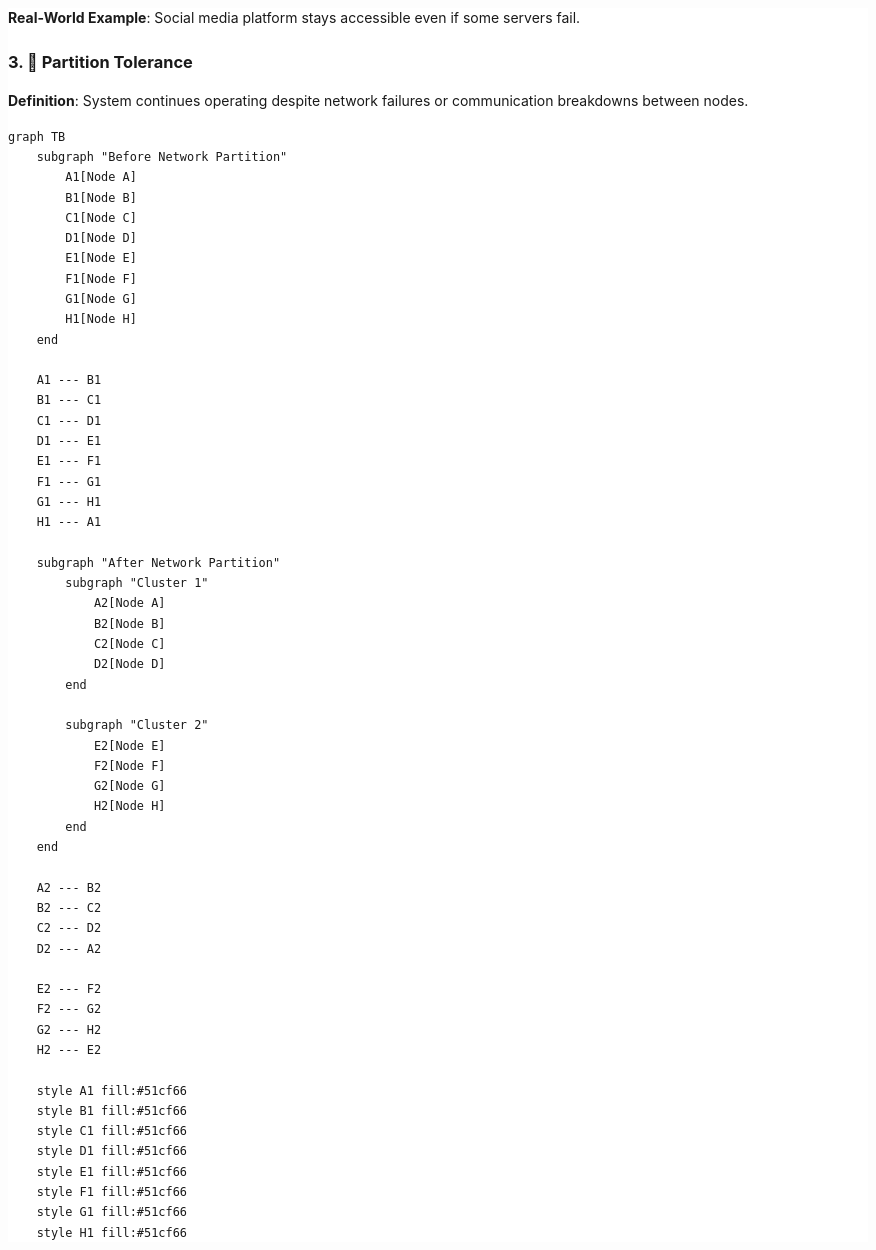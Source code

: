 **Real-World Example**: Social media platform stays accessible even if some servers fail.

### 3. 🔗 **Partition Tolerance**

**Definition**: System continues operating despite network failures or communication breakdowns between nodes.

```mermaid
graph TB
    subgraph "Before Network Partition"
        A1[Node A]
        B1[Node B]
        C1[Node C]
        D1[Node D]
        E1[Node E]
        F1[Node F]
        G1[Node G]
        H1[Node H]
    end
    
    A1 --- B1
    B1 --- C1
    C1 --- D1
    D1 --- E1
    E1 --- F1
    F1 --- G1
    G1 --- H1
    H1 --- A1
    
    subgraph "After Network Partition"
        subgraph "Cluster 1"
            A2[Node A]
            B2[Node B]
            C2[Node C]
            D2[Node D]
        end
        
        subgraph "Cluster 2"
            E2[Node E]
            F2[Node F]
            G2[Node G]
            H2[Node H]
        end
    end
    
    A2 --- B2
    B2 --- C2
    C2 --- D2
    D2 --- A2
    
    E2 --- F2
    F2 --- G2
    G2 --- H2
    H2 --- E2
    
    style A1 fill:#51cf66
    style B1 fill:#51cf66
    style C1 fill:#51cf66
    style D1 fill:#51cf66
    style E1 fill:#51cf66
    style F1 fill:#51cf66
    style G1 fill:#51cf66
    style H1 fill:#51cf66
```
